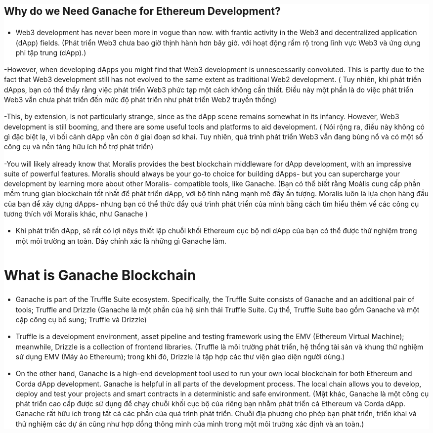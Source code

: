 ## Why do we Need Ganache for Ethereum Development?
- Web3 development has never been more in vogue than now. with frantic activity in the Web3 and decentralized application (dApp) fields. 
(Phát triển Web3 chưa bao giờ thịnh hành hơn bây giờ. với hoạt động rầm rộ trong lĩnh vực Web3 và ứng dụng phi tập trung (dApp).)

-However, when developing dApps you might find that Web3 development is unnescessarily convoluted. This is partly due to the fact that Web3 development still has not evolved to the same extent as traditional Web2 development.
( Tuy nhiên, khi phát triển dApps, bạn có thể thấy rằng việc phát triển Web3 phức tạp một cách không cần thiết. Điều này một phần là do việc phát triển Web3 vẫn chưa phát triển đến mức độ phát triển như phát triển Web2 truyền thống)

-This, by extension, is not particularly strange, since as the dApp scene remains somewhat in its infancy. However, Web3 development is still booming, and there are some useful tools and platforms to aid development.
( Nói rộng ra, điều này không có gì đặc biệt lạ, vì bối cảnh dApp vẫn còn ở giai đoạn sơ khai. Tuy nhiên, quá trình phát triển Web3 vẫn đang bùng nổ và có một số công cụ và nền tảng hữu ích hỗ trợ phát triển)

-You will likely already know that Moralis provides the best blockchain middleware for dApp development, with an impressive suite of powerful features. Moralis should always be your go-to choice for building dApps- but you can supercharge your development by learning more about other Moralis- compatible tools, like Ganache.
(Bạn có thể biết rằng Moảlis cung cấp phần mềm trung gian blockchain tốt nhất để phát triển dApp, với bộ tính năng mạnh mẽ đầy ấn tượng. Moralis luôn là lựa chọn hàng đầu của bạn để xây dựng dApps- nhưng bạn có thể thức đẩy quá trình phát triển của mình bằng cách tìm hiểu thêm về các công cụ tương thích với Moralis khác, như Ganache )

- Khi phát triển dApp, sẽ rất có lợi nêys thiết lập chuỗi khối Ethereum cục bộ nơi dApp của bạn có thể được thử nghiệm trong một môi trường an toàn. Đây chính xác là những gì Ganache làm.

# What is Ganache Blockchain
- Ganache is part of the Truffle Suite ecosystem. Specifically, the Truffle Suite consists of Ganache and an additional pair of tools; Truffle and Drizzle
(Ganache là một phần của hệ sinh thái Truffle Suite. Cụ thể, Truffle Suite bao gồm Ganache và một cặp công cụ bổ sung; Truffle và Drizzle)

- Truffle is a development environment, asset pipeline and testing framework using the EMV (Ethereum Virtual Machine); meanwhile, Drizzle is a collection of frontend libraries. 
(Truffle là môi trường phát triển, hệ thống tài sản và khung thử nghiệm sử dụng EMV (Máy ảo Ethereum); trong khi đó, Drizzle là tập hợp các thư viện giao diện người dùng.)

- On the other hand, Ganache is a high-end development tool used to run your own local blockchain for both Ethereum and Corda dApp development. Ganache is helpful in all parts of the development process. The local chain allows you to develop, deploy and test your projects and smart contracts in a deterministic and safe environment. 
(Mặt khác, Ganache là một công cụ phát triển cao cấp được sử dụng để chạy chuỗi khối cục bộ của riêng bạn nhằm phát triển cả Ethereum và Corda dApp. Ganache rất hữu ích trong tất cả các phần của quá trình phát triển. Chuỗi địa phương cho phép bạn phát triển, triển khai và thử nghiệm các dự án cũng như hợp đồng thông minh của mình trong một môi trường xác định và an toàn.)
